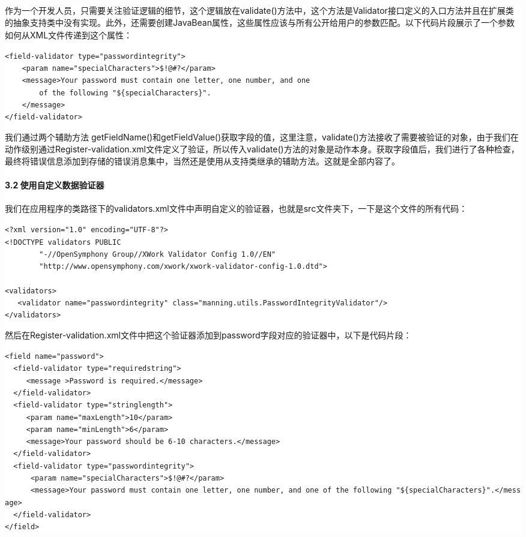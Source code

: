 
作为一个开发人员，只需要关注验证逻辑的细节，这个逻辑放在validate()方法中，这个方法是Validator接口定义的入口方法并且在扩展类的抽象支持类中没有实现。此外，还需要创建JavaBean属性，这些属性应该与所有公开给用户的参数匹配。以下代码片段展示了一个参数如何从XML文件传递到这个属性：

    <field-validator type="passwordintegrity">
        <param name="specialCharacters">$!@#?</param>
        <message>Your password must contain one letter, one number, and one
            of the following "${specialCharacters}".
        </message>
    </field-validator>
    

我们通过两个辅助方法 getFieldName()和getFieldValue()获取字段的值，这里注意，validate()方法接收了需要被验证的对象，由于我们在动作级别通过Register-validation.xml文件定义了验证，所以传入validate()方法的对象是动作本身。获取字段值后，我们进行了各种检查，最终将错误信息添加到存储的错误消息集中，当然还是使用从支持类继承的辅助方法。这就是全部内容了。

#### 3.2 使用自定义数据验证器

我们在应用程序的类路径下的validators.xml文件中声明自定义的验证器，也就是src文件夹下，一下是这个文件的所有代码：

    <?xml version="1.0" encoding="UTF-8"?>
    <!DOCTYPE validators PUBLIC
            "-//OpenSymphony Group//XWork Validator Config 1.0//EN"
            "http://www.opensymphony.com/xwork/xwork-validator-config-1.0.dtd">
    
    <validators>
       <validator name="passwordintegrity" class="manning.utils.PasswordIntegrityValidator"/>
    </validators>
    

然后在Register-validation.xml文件中把这个验证器添加到password字段对应的验证器中，以下是代码片段：

    <field name="password">
      <field-validator type="requiredstring">
         <message >Password is required.</message>
      </field-validator>
      <field-validator type="stringlength">
         <param name="maxLength">10</param>
         <param name="minLength">6</param>
         <message>Your password should be 6-10 characters.</message>
      </field-validator>
      <field-validator type="passwordintegrity">
          <param name="specialCharacters">$!@#?</param>
          <message>Your password must contain one letter, one number, and one of the following "${specialCharacters}".</message>
      </field-validator>
    </field>

 [1]: /media/2013/03/1475721437.png
 [2]: /media/2013/03/1923682797.png
